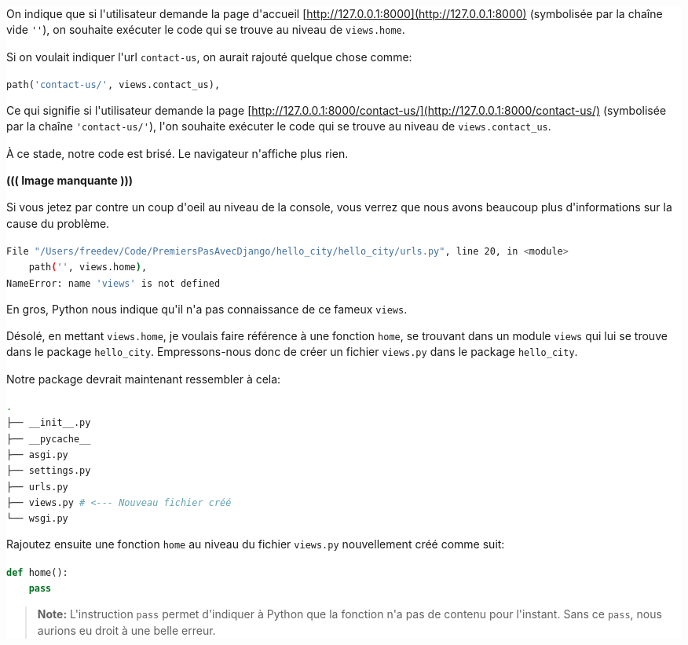 On indique que si l'utilisateur demande la page d'accueil [http://127.0.0.1:8000](http://127.0.0.1:8000) (symbolisée par la chaîne vide `''`), on souhaite exécuter le code qui se trouve au niveau de `views.home`.

Si on voulait indiquer l'url `contact-us`, on aurait rajouté quelque chose comme:

```python
path('contact-us/', views.contact_us),
```

Ce qui signifie si l'utilisateur demande la page [http://127.0.0.1:8000/contact-us/](http://127.0.0.1:8000/contact-us/) (symbolisée par la chaîne `'contact-us/'`), l'on souhaite exécuter le code qui se trouve au niveau de `views.contact_us`.

À ce stade, notre code est brisé. Le navigateur n'affiche plus rien.

**((( Image manquante )))**

Si vous jetez par contre un coup d'oeil au niveau de la console, vous verrez que nous avons beaucoup plus d'informations sur la cause du problème.

```bash
File "/Users/freedev/Code/PremiersPasAvecDjango/hello_city/hello_city/urls.py", line 20, in <module>
    path('', views.home),
NameError: name 'views' is not defined
```

En gros, Python nous indique qu'il n'a pas connaissance de ce fameux `views`.

Désolé, en mettant `views.home`, je voulais faire référence à une fonction `home`, se trouvant dans un module `views` qui lui se trouve dans le package `hello_city`. Empressons-nous donc de créer un fichier `views.py` dans le package `hello_city`.

Notre package devrait maintenant ressembler à cela:

```bash
.
├── __init__.py
├── __pycache__
├── asgi.py
├── settings.py
├── urls.py
├── views.py # <--- Nouveau fichier créé
└── wsgi.py
```

Rajoutez ensuite une fonction `home` au niveau du fichier `views.py` nouvellement créé comme suit:

```python
def home():
    pass
```

<blockquote class="notice">
    <p><strong>Note:</strong> L'instruction <code>pass</code> permet d'indiquer à Python que la fonction n'a pas de contenu pour l'instant. Sans ce <code>pass</code>, nous aurions eu droit à une belle erreur.</p>
</blockquote>
